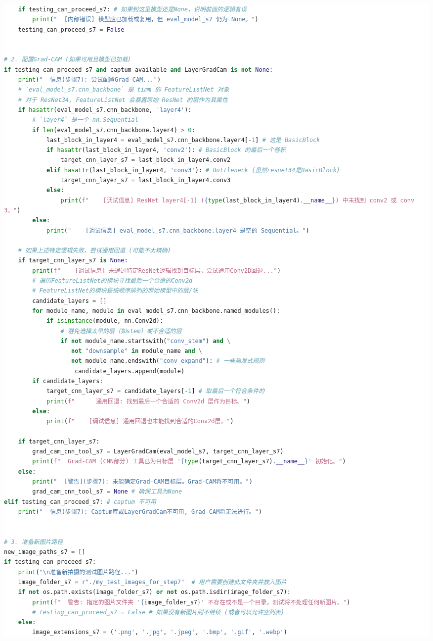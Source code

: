 ```python
    if testing_can_proceed_s7: # 如果到这里模型还是None，说明前面的逻辑有误
        print("  [内部错误] 模型应已加载或复用，但 eval_model_s7 仍为 None。")
    testing_can_proceed_s7 = False


# 2. 配置Grad-CAM (如果可用且模型已加载)
if testing_can_proceed_s7 and captum_available and LayerGradCam is not None:
    print("  信息(步骤7): 尝试配置Grad-CAM...")
    # `eval_model_s7.cnn_backbone` 是 timm 的 FeatureListNet 对象
    # 对于 ResNet34, FeatureListNet 会暴露原始 ResNet 的层作为其属性
    if hasattr(eval_model_s7.cnn_backbone, 'layer4'):
        # `layer4` 是一个 nn.Sequential
        if len(eval_model_s7.cnn_backbone.layer4) > 0:
            last_block_in_layer4 = eval_model_s7.cnn_backbone.layer4[-1] # 这是 BasicBlock
            if hasattr(last_block_in_layer4, 'conv2'): # BasicBlock 的最后一个卷积
                target_cnn_layer_s7 = last_block_in_layer4.conv2
            elif hasattr(last_block_in_layer4, 'conv3'): # Bottleneck (虽然resnet34是BasicBlock)
                target_cnn_layer_s7 = last_block_in_layer4.conv3
            else:
                print(f"    [调试信息] ResNet layer4[-1] ({type(last_block_in_layer4).__name__}) 中未找到 conv2 或 conv3。")
        else:
            print("    [调试信息] eval_model_s7.cnn_backbone.layer4 是空的 Sequential。")
    
    # 如果上述特定逻辑失败，尝试通用回退 (可能不太精确)
    if target_cnn_layer_s7 is None:
        print(f"    [调试信息] 未通过特定ResNet逻辑找到目标层，尝试通用Conv2D回退...")
        # 遍历FeatureListNet的模块寻找最后一个合适的Conv2d
        # FeatureListNet的模块是按顺序排列的原始模型中的层/块
        candidate_layers = []
        for module_name, module in eval_model_s7.cnn_backbone.named_modules():
            if isinstance(module, nn.Conv2d):
                # 避免选择太早的层（如stem）或不合适的层
                if not module_name.startswith("conv_stem") and \
                   not "downsample" in module_name and \
                   not module_name.endswith("conv_expand"): # 一些启发式规则
                    candidate_layers.append(module)
        if candidate_layers:
            target_cnn_layer_s7 = candidate_layers[-1] # 取最后一个符合条件的
            print(f"      通用回退: 找到最后一个合适的 Conv2d 层作为目标。")
        else:
            print(f"    [调试信息] 通用回退也未能找到合适的Conv2d层。")

    if target_cnn_layer_s7:
        grad_cam_cnn_tool_s7 = LayerGradCam(eval_model_s7, target_cnn_layer_s7)
        print(f"  Grad-CAM (CNN部分) 工具已为目标层 '{type(target_cnn_layer_s7).__name__}' 初始化。")
    else:
        print("  [警告](步骤7): 未能确定Grad-CAM目标层。Grad-CAM将不可用。")
        grad_cam_cnn_tool_s7 = None # 确保工具为None
elif testing_can_proceed_s7: # captum 不可用
    print("  信息(步骤7): Captum库或LayerGradCam不可用, Grad-CAM将无法进行。")


# 3. 准备新图片路径
new_image_paths_s7 = []
if testing_can_proceed_s7:
    print("\n准备新拍摄的测试图片路径...")
    image_folder_s7 = r"./my_test_images_for_step7"  # 用户需要创建此文件夹并放入图片
    if not os.path.exists(image_folder_s7) or not os.path.isdir(image_folder_s7):
        print(f"  警告: 指定的图片文件夹 '{image_folder_s7}' 不存在或不是一个目录。测试将不处理任何新图片。")
        # testing_can_proceed_s7 = False # 如果没有新图片则不继续 (或者可以允许空列表)
    else:
        image_extensions_s7 = ('.png', '.jpg', '.jpeg', '.bmp', '.gif', '.webp')
```